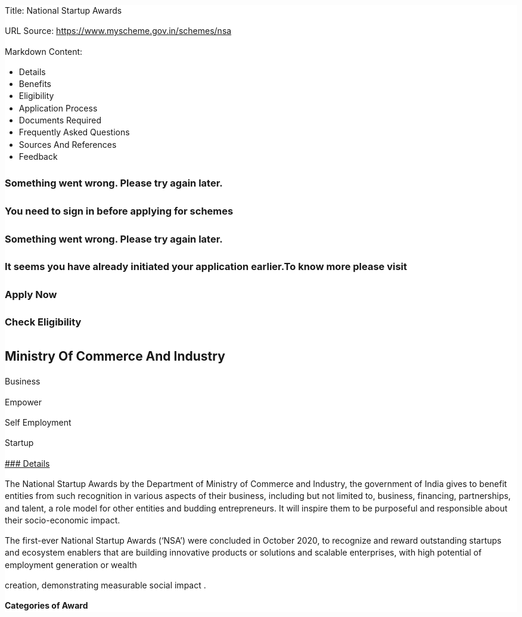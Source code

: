 Title: National Startup Awards

URL Source: https://www.myscheme.gov.in/schemes/nsa

Markdown Content:
*   Details
*   Benefits
*   Eligibility
*   Application Process
*   Documents Required
*   Frequently Asked Questions
*   Sources And References
*   Feedback

### Something went wrong. Please try again later.

### 

### You need to sign in before applying for schemes

### Something went wrong. Please try again later.

### It seems you have already initiated your application earlier.To know more please visit

### Apply Now

### Check Eligibility

Ministry Of Commerce And Industry
---------------------------------

Business

Empower

Self Employment

Startup

[### Details](https://www.myscheme.gov.in/schemes/nsa#details)

The National Startup Awards by the Department of Ministry of Commerce and Industry, the government of India gives to benefit entities from such recognition in various aspects of their business, including but not limited to, business, financing, partnerships, and talent, a role model for other entities and budding entrepreneurs. It will inspire them to be purposeful and responsible about their socio-economic impact.

The first-ever National Startup Awards (‘NSA’) were concluded in October 2020, to recognize and reward outstanding startups and ecosystem enablers that are building innovative products or solutions and scalable enterprises, with high potential of employment generation or wealth

creation, demonstrating measurable social impact .

**Categories of Award**
